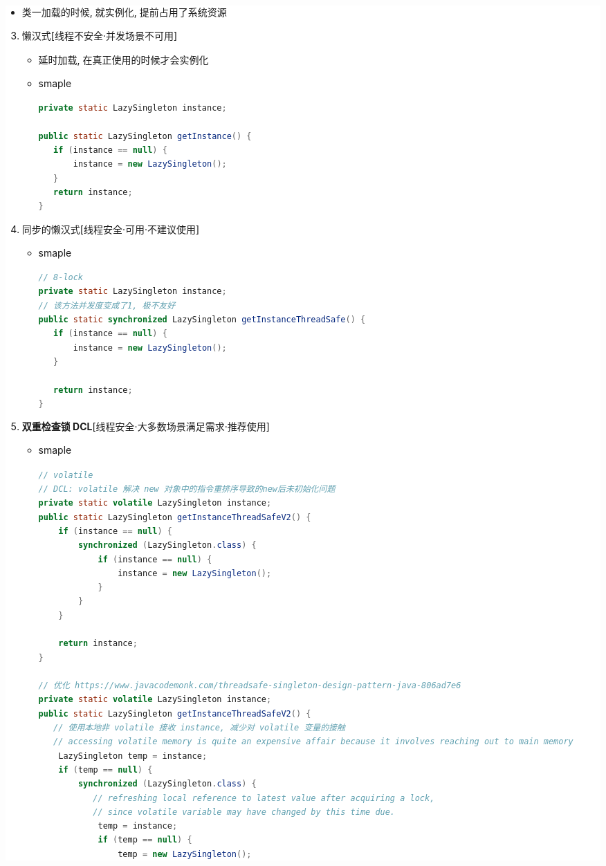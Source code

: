    - 类一加载的时候, 就实例化, 提前占用了系统资源

3. 懒汉式[线程不安全·并发场景不可用]

   - 延时加载, 在真正使用的时候才会实例化

   - smaple

     ```java
     private static LazySingleton instance;

     public static LazySingleton getInstance() {
        if (instance == null) {
            instance = new LazySingleton();
        }
        return instance;
     }
     ```

4. 同步的懒汉式[线程安全·可用·不建议使用]

   - smaple

     ```java
     // 8-lock
     private static LazySingleton instance;
     // 该方法并发度变成了1, 极不友好
     public static synchronized LazySingleton getInstanceThreadSafe() {
        if (instance == null) {
            instance = new LazySingleton();
        }

        return instance;
     }
     ```

5. **双重检查锁 DCL**[线程安全·大多数场景满足需求·推荐使用]

   - smaple

     ```java
     // volatile
     // DCL: volatile 解决 new 对象中的指令重排序导致的new后未初始化问题
     private static volatile LazySingleton instance;
     public static LazySingleton getInstanceThreadSafeV2() {
         if (instance == null) {
             synchronized (LazySingleton.class) {
                 if (instance == null) {
                     instance = new LazySingleton();
                 }
             }
         }

         return instance;
     }

     // 优化 https://www.javacodemonk.com/threadsafe-singleton-design-pattern-java-806ad7e6
     private static volatile LazySingleton instance;
     public static LazySingleton getInstanceThreadSafeV2() {
        // 使用本地非 volatile 接收 instance, 减少对 volatile 变量的接触
        // accessing volatile memory is quite an expensive affair because it involves reaching out to main memory
         LazySingleton temp = instance;
         if (temp == null) {
             synchronized (LazySingleton.class) {
                // refreshing local reference to latest value after acquiring a lock,
                // since volatile variable may have changed by this time due.
                 temp = instance;
                 if (temp == null) {
                     temp = new LazySingleton();